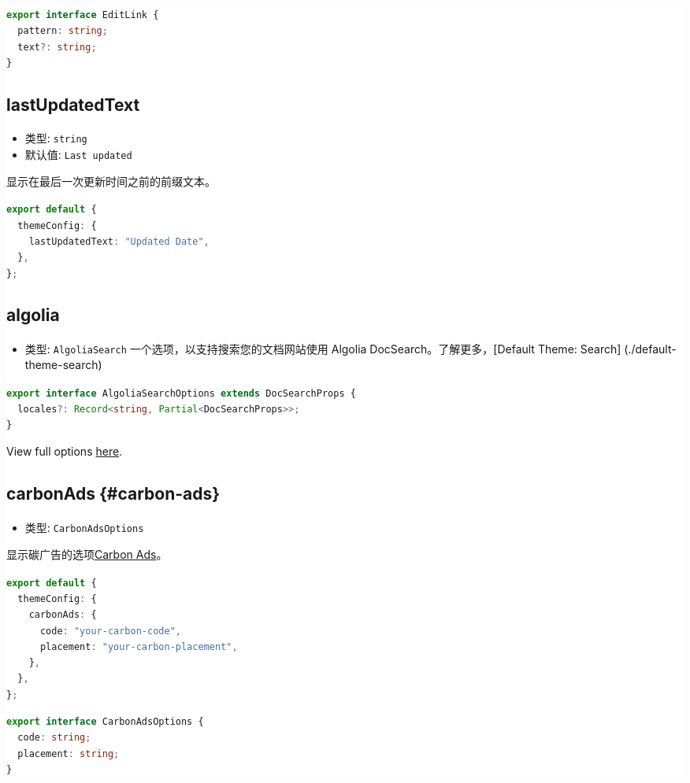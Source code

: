 ```ts
export interface EditLink {
  pattern: string;
  text?: string;
}
```

## lastUpdatedText

- 类型: `string`
- 默认值: `Last updated`

显示在最后一次更新时间之前的前缀文本。

```ts
export default {
  themeConfig: {
    lastUpdatedText: "Updated Date",
  },
};
```

## algolia

- 类型: `AlgoliaSearch`
  一个选项，以支持搜索您的文档网站使用 Algolia DocSearch。了解更多，[Default Theme: Search]
  (./default-theme-search)

```ts
export interface AlgoliaSearchOptions extends DocSearchProps {
  locales?: Record<string, Partial<DocSearchProps>>;
}
```

View full options [here](https://github.com/vuejs/vitepress/blob/main/types/docsearch.d.ts).

## carbonAds {#carbon-ads}

- 类型: `CarbonAdsOptions`

显示碳广告的选项[Carbon Ads](https://www.carbonads.net/)。

```ts
export default {
  themeConfig: {
    carbonAds: {
      code: "your-carbon-code",
      placement: "your-carbon-placement",
    },
  },
};
```

```ts
export interface CarbonAdsOptions {
  code: string;
  placement: string;
}
```


  [path: string]: SidebarItem[];